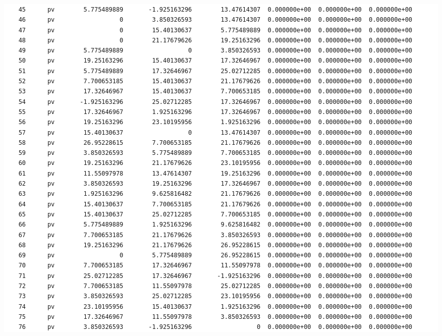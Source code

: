         45      pv        5.775489889       -1.925163296        13.47614307  0.000000e+00  0.000000e+00  0.000000e+00
        46      pv                  0        3.850326593        13.47614307  0.000000e+00  0.000000e+00  0.000000e+00
        47      pv                  0        15.40130637        5.775489889  0.000000e+00  0.000000e+00  0.000000e+00
        48      pv                  0        21.17679626        19.25163296  0.000000e+00  0.000000e+00  0.000000e+00
        49      pv        5.775489889                  0        3.850326593  0.000000e+00  0.000000e+00  0.000000e+00
        50      pv        19.25163296        15.40130637        17.32646967  0.000000e+00  0.000000e+00  0.000000e+00
        51      pv        5.775489889        17.32646967        25.02712285  0.000000e+00  0.000000e+00  0.000000e+00
        52      pv        7.700653185        15.40130637        21.17679626  0.000000e+00  0.000000e+00  0.000000e+00
        53      pv        17.32646967        15.40130637        7.700653185  0.000000e+00  0.000000e+00  0.000000e+00
        54      pv       -1.925163296        25.02712285        17.32646967  0.000000e+00  0.000000e+00  0.000000e+00
        55      pv        17.32646967        1.925163296        17.32646967  0.000000e+00  0.000000e+00  0.000000e+00
        56      pv        19.25163296        23.10195956        1.925163296  0.000000e+00  0.000000e+00  0.000000e+00
        57      pv        15.40130637                  0        13.47614307  0.000000e+00  0.000000e+00  0.000000e+00
        58      pv        26.95228615        7.700653185        21.17679626  0.000000e+00  0.000000e+00  0.000000e+00
        59      pv        3.850326593        5.775489889        7.700653185  0.000000e+00  0.000000e+00  0.000000e+00
        60      pv        19.25163296        21.17679626        23.10195956  0.000000e+00  0.000000e+00  0.000000e+00
        61      pv        11.55097978        13.47614307        19.25163296  0.000000e+00  0.000000e+00  0.000000e+00
        62      pv        3.850326593        19.25163296        17.32646967  0.000000e+00  0.000000e+00  0.000000e+00
        63      pv        1.925163296        9.625816482        21.17679626  0.000000e+00  0.000000e+00  0.000000e+00
        64      pv        15.40130637        7.700653185        21.17679626  0.000000e+00  0.000000e+00  0.000000e+00
        65      pv        15.40130637        25.02712285        7.700653185  0.000000e+00  0.000000e+00  0.000000e+00
        66      pv        5.775489889        1.925163296        9.625816482  0.000000e+00  0.000000e+00  0.000000e+00
        67      pv        7.700653185        21.17679626        3.850326593  0.000000e+00  0.000000e+00  0.000000e+00
        68      pv        19.25163296        21.17679626        26.95228615  0.000000e+00  0.000000e+00  0.000000e+00
        69      pv                  0        5.775489889        26.95228615  0.000000e+00  0.000000e+00  0.000000e+00
        70      pv        7.700653185        17.32646967        11.55097978  0.000000e+00  0.000000e+00  0.000000e+00
        71      pv        25.02712285        17.32646967       -1.925163296  0.000000e+00  0.000000e+00  0.000000e+00
        72      pv        7.700653185        11.55097978        25.02712285  0.000000e+00  0.000000e+00  0.000000e+00
        73      pv        3.850326593        25.02712285        23.10195956  0.000000e+00  0.000000e+00  0.000000e+00
        74      pv        23.10195956        15.40130637        1.925163296  0.000000e+00  0.000000e+00  0.000000e+00
        75      pv        17.32646967        11.55097978        3.850326593  0.000000e+00  0.000000e+00  0.000000e+00
        76      pv        3.850326593       -1.925163296                  0  0.000000e+00  0.000000e+00  0.000000e+00